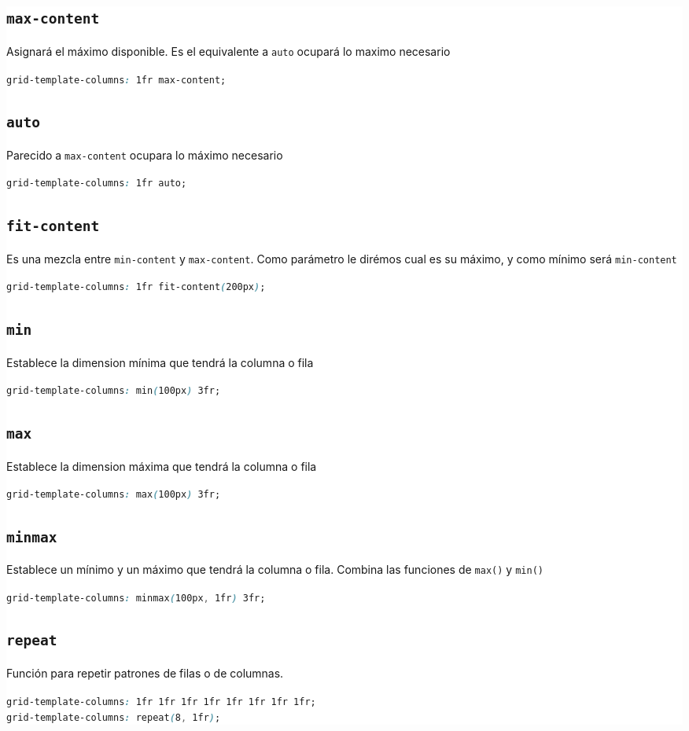 ## `max-content`

Asignará el máximo disponible. Es el equivalente a `auto` ocupará lo maximo necesario

```css
grid-template-columns: 1fr max-content;
```

## `auto`

Parecido a `max-content` ocupara lo máximo necesario

```css
grid-template-columns: 1fr auto;
```

## `fit-content`

Es una mezcla entre `min-content` y `max-content`. Como parámetro le dirémos cual es su máximo, y como mínimo será `min-content`

```css
grid-template-columns: 1fr fit-content(200px);
```

## `min`

Establece la dimension mínima que tendrá la columna o fila

```css
grid-template-columns: min(100px) 3fr;
```

## `max`

Establece la dimension máxima que tendrá la columna o fila

```css
grid-template-columns: max(100px) 3fr;
```

## `minmax`

Establece un mínimo y un máximo que tendrá la columna o fila. Combina las funciones de `max()` y `min()`

```css
grid-template-columns: minmax(100px, 1fr) 3fr;
```

## `repeat`

Función para repetir patrones de filas o de columnas.

```css
grid-template-columns: 1fr 1fr 1fr 1fr 1fr 1fr 1fr 1fr;
grid-template-columns: repeat(8, 1fr);
```
